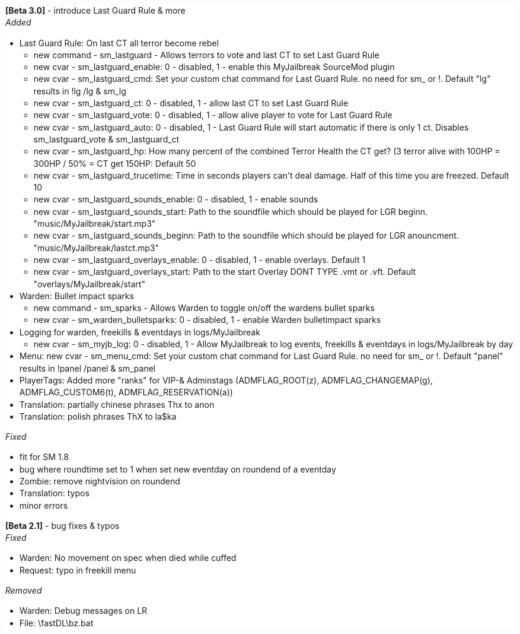   
**[Beta 3.0]** - introduce Last Guard Rule & more  
*Added*  
* Last Guard Rule: On last CT all terror become rebel
    * new command - sm_lastguard - Allows terrors to vote and last CT to set Last Guard Rule
    * new cvar - sm_lastguard_enable: 0 - disabled, 1 - enable this MyJailbreak SourceMod plugin
    * new cvar - sm_lastguard_cmd: Set your custom chat command for Last Guard Rule. no need for sm_ or !. Default "lg" results in !lg /lg & sm_lg
    * new cvar - sm_lastguard_ct: 0 - disabled, 1 - allow last CT to set Last Guard Rule
    * new cvar - sm_lastguard_vote: 0 - disabled, 1 - allow alive player to vote for Last Guard Rule
    * new cvar - sm_lastguard_auto: 0 - disabled, 1 - Last Guard Rule will start automatic if there is only 1 ct. Disables sm_lastguard_vote & sm_lastguard_ct
    * new cvar - sm_lastguard_hp: How many percent of the combined Terror Health the CT get? (3 terror alive with 100HP = 300HP / 50% = CT get 150HP: Default 50
    * new cvar - sm_lastguard_trucetime: Time in seconds players can't deal damage. Half of this time you are freezed. Default 10
    * new cvar - sm_lastguard_sounds_enable: 0 - disabled, 1 - enable sounds 
    * new cvar - sm_lastguard_sounds_start: Path to the soundfile which should be played for LGR beginn. "music/MyJailbreak/start.mp3"
    * new cvar - sm_lastguard_sounds_beginn: Path to the soundfile which should be played for LGR anouncment. "music/MyJailbreak/lastct.mp3"
    * new cvar - sm_lastguard_overlays_enable: 0 - disabled, 1 - enable overlays. Default 1
    * new cvar - sm_lastguard_overlays_start: Path to the start Overlay DONT TYPE .vmt or .vft. Default "overlays/MyJailbreak/start"
* Warden: Bullet impact sparks
    * new command - sm_sparks - Allows Warden to toggle on/off the wardens bullet sparks
    * new cvar - sm_warden_bulletsparks: 0 - disabled, 1 - enable Warden bulletimpact sparks
* Logging for warden, freekills & eventdays in logs/MyJailbreak
    * new cvar - sm_myjb_log: 0 - disabled, 1 - Allow MyJailbreak to log events, freekills & eventdays in logs/MyJailbreak by day
* Menu: new cvar - sm_menu_cmd: Set your custom chat command for Last Guard Rule. no need for sm_ or !. Default "panel" results in !panel /panel & sm_panel
* PlayerTags: Added more "ranks" for VIP-& Adminstags (ADMFLAG_ROOT(z), ADMFLAG_CHANGEMAP(g), ADMFLAG_CUSTOM6(t), ADMFLAG_RESERVATION(a))
* Translation: partially chinese phrases Thx to anon
* Translation: polish phrases ThX to la$ka  
  
*Fixed*  
* fit for SM 1.8
* bug where roundtime set to 1 when set new eventday on roundend of a eventday 
* Zombie: remove nightvision on roundend
* Translation: typos
* minor errors
  
  
**[Beta 2.1]** - bug fixes & typos  
*Fixed*  
* Warden: No movement on spec when died while cuffed
* Request: typo in freekill menu  
  
*Removed*  
* Warden: Debug messages on LR
* File: \fastDL\bz.bat
  